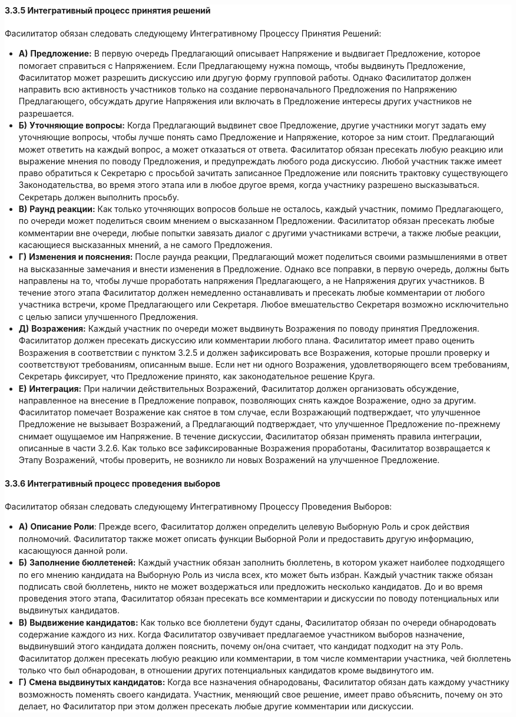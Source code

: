 #### 3.3.5 Интегративный процесс принятия решений

Фасилитатор обязан следовать следующему Интегративному Процессу Принятия Решений:

- **А)** **Предложение:** В первую очередь Предлагающий описывает Напряжение и выдвигает Предложение, которое помогает справиться с Напряжением. Если Предлагающему нужна помощь, чтобы выдвинуть Предложение, Фасилитатор может разрешить дискуссию или другую форму групповой работы. Однако Фасилитатор должен направить всю активность участников только на создание первоначального Предложения по Напряжению Предлагающего, обсуждать другие Напряжения или включать в Предложение интересы других участников не разрешается.
- **Б)** **Уточняющие вопросы:** Когда Предлагающий выдвинет свое Предложение, другие участники могут задать ему уточняющие вопросы, чтобы лучше понять само Предложение и Напряжение, которое за ним стоит. Предлагающий может ответить на каждый вопрос, а может отказаться от ответа. Фасилитатор обязан пресекать любую реакцию или выражение мнения по поводу Предложения, и предупреждать любого рода дискуссию. Любой участник также имеет право обратиться к Секретарю с просьбой зачитать записанное Предложение или пояснить трактовку существующего Законодательства, во время этого этапа или в любое другое время, когда участнику разрешено высказываться. Секретарь должен выполнить просьбу.
- **В)** **Раунд реакции:** Как только уточняющих вопросов больше не осталось, каждый участник, помимо Предлагающего, по очереди может поделиться своим мнением о высказанном Предложении. Фасилитатор обязан пресекать любые комментарии вне очереди, любые попытки завязать диалог с другими участниками встречи, а также любые реакции, касающиеся высказанных мнений, а не самого Предложения. 
- **Г)** **Изменения и пояснения:** После раунда реакции, Предлагающий может поделиться своими размышлениями в ответ на высказанные замечания и внести изменения в Предложение. Однако все поправки, в первую очередь, должны быть направлены на то, чтобы лучше проработать напряжения Предлагающего, а не Напряжения других участников. В течение этого этапа Фасилитатор должен немедленно останавливать и пресекать любые комментарии от любого участника встречи, кроме Предлагающего или Секретаря. Любое вмешательство Секретаря возможно исключительно с целью записи улучшенного Предложения. 
- **Д)** **Возражения:** Каждый участник по очереди может выдвинуть Возражения по поводу принятия Предложения. Фасилитатор должен пресекать дискуссию или комментарии любого плана. Фасилитатор имеет право оценить Возражения в соответствии с пунктом 3.2.5 и должен зафиксировать все Возражения, которые прошли проверку и соответствуют требованиям, описанным выше. Если нет ни одного Возражения, удовлетворяющего всем требованиям, Секретарь фиксирует, что Предложение принято, как законодательное решение Круга. 
- **Е)** **Интеграция:** При наличии действительных Возражений, Фасилитатор должен организовать обсуждение, направленное на внесение в Предложение поправок, позволяющих снять каждое Возражение, одно за другим. Фасилитатор помечает Возражение как снятое в том случае, если Возражающий подтверждает, что улучшенное Предложение не вызывает Возражений, а Предлагающий подтверждает, что улучшенное Предложение по-прежнему снимает ощущаемое им Напряжение. В течение дискуссии, Фасилитатор обязан применять правила интеграции, описанные в части 3.2.6. Как только все зафиксированные Возражения проработаны, Фасилитатор возвращается к Этапу Возражений, чтобы проверить, не возникло ли новых Возражений на улучшенное Предложение.

#### 3.3.6 Интегративный процесс проведения выборов

Фасилитатор обязан следовать следующему Интегративному Процессу Проведения Выборов:

- **А)** **Описание Роли**: Прежде всего, Фасилитатор должен определить целевую Выборную Роль и срок действия полномочий. Фасилитатор также может описать функции Выборной Роли и предоставить другую информацию, касающуюся данной роли.
- **Б)** **Заполнение бюллетеней:** Каждый участник обязан заполнить бюллетень, в котором укажет наиболее подходящего по его мнению кандидата на Выборную Роль из числа всех, кто может быть избран. Каждый участник также обязан подписать свой бюллетень, никто не может воздержаться или предложить несколько кандидатов. До и во время проведения этого этапа, Фасилитатор обязан пресекать все комментарии и дискуссии по поводу потенциальных или выдвинутых кандидатов. 
- **В)** **Выдвижение кандидатов:** Как только все бюллетени будут сданы, Фасилитатор обязан по очереди обнародовать содержание каждого из них. Когда Фасилитатор озвучивает предлагаемое участником выборов назначение, выдвинувший этого кандидата должен пояснить, почему он/она считает, что кандидат подходит на эту Роль. Фасилитатор должен пресекать любую реакцию или комментарии, в том числе комментарии участника, чей бюллетень только что был обнародован, в отношении других потенциальных кандидатов кроме выдвинутого им.
- **Г)** **Смена выдвинутых кандидатов:** Когда все назначения обнародованы, Фасилитатор обязан дать каждому участнику возможность поменять своего кандидата. Участник, меняющий свое решение, имеет право объяснить, почему он это делает, но Фасилитатор при этом должен пресекать любые другие комментарии или дискуссии. 